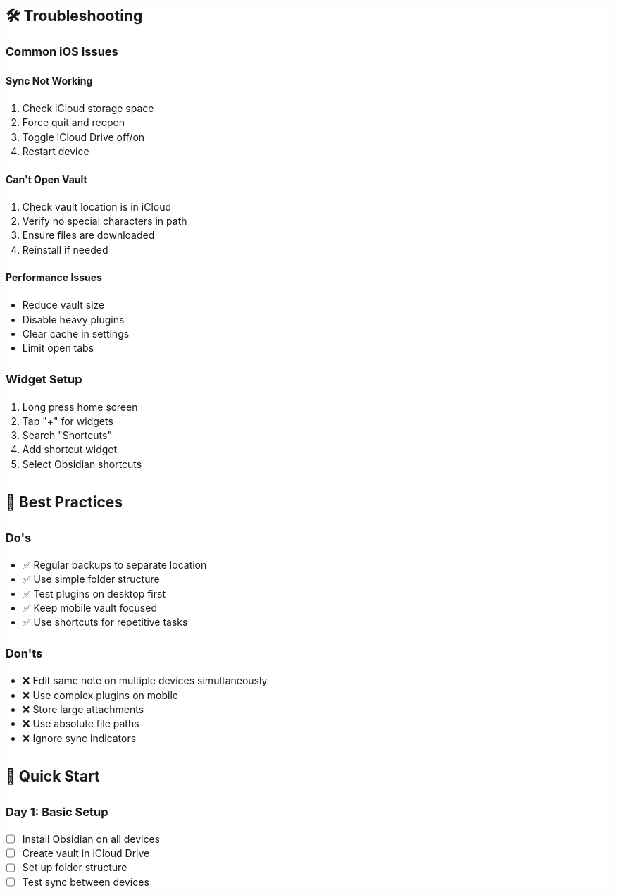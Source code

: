 ## 🛠 Troubleshooting

### Common iOS Issues

#### Sync Not Working
1. Check iCloud storage space
2. Force quit and reopen
3. Toggle iCloud Drive off/on
4. Restart device

#### Can't Open Vault
1. Check vault location is in iCloud
2. Verify no special characters in path
3. Ensure files are downloaded
4. Reinstall if needed

#### Performance Issues
- Reduce vault size
- Disable heavy plugins
- Clear cache in settings
- Limit open tabs

### Widget Setup
1. Long press home screen
2. Tap "+" for widgets
3. Search "Shortcuts"
4. Add shortcut widget
5. Select Obsidian shortcuts

## 📝 Best Practices

### Do's
- ✅ Regular backups to separate location
- ✅ Use simple folder structure
- ✅ Test plugins on desktop first
- ✅ Keep mobile vault focused
- ✅ Use shortcuts for repetitive tasks

### Don'ts
- ❌ Edit same note on multiple devices simultaneously
- ❌ Use complex plugins on mobile
- ❌ Store large attachments
- ❌ Use absolute file paths
- ❌ Ignore sync indicators

## 🚀 Quick Start

### Day 1: Basic Setup
- [ ] Install Obsidian on all devices
- [ ] Create vault in iCloud Drive
- [ ] Set up folder structure
- [ ] Test sync between devices
